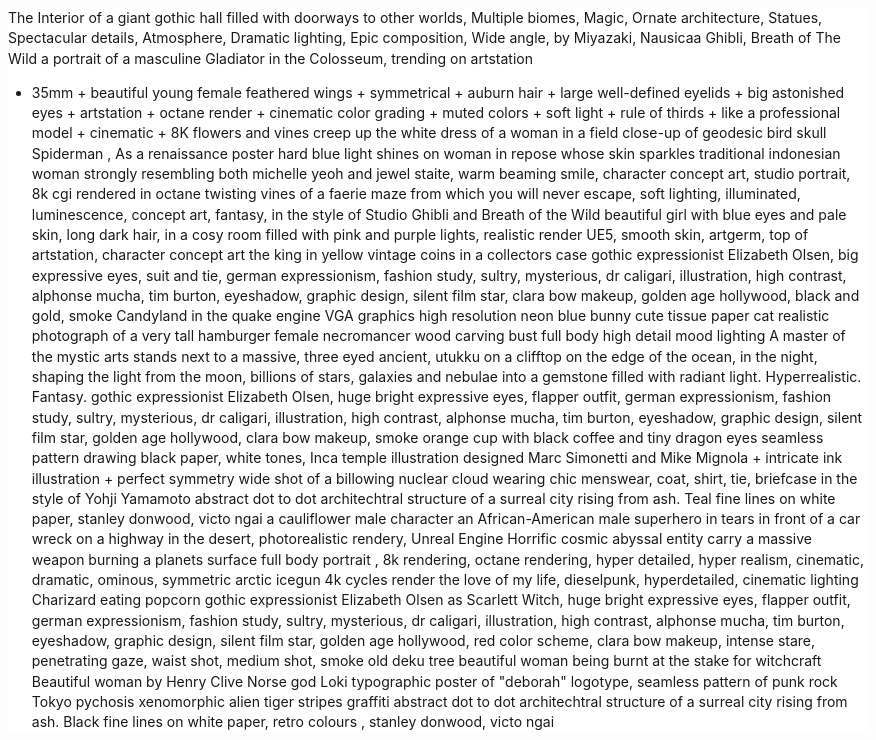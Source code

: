 The Interior of a giant gothic hall filled with doorways to other worlds, Multiple biomes, Magic, Ornate architecture, Statues, Spectacular details, Atmosphere, Dramatic lighting, Epic composition, Wide angle, by Miyazaki, Nausicaa Ghibli, Breath of The Wild
a portrait of a masculine Gladiator in the Colosseum, trending on artstation
+ 35mm + beautiful young female feathered wings + symmetrical + auburn hair + large well-defined eyelids + big astonished eyes + artstation + octane render + cinematic color grading + muted colors + soft light + rule of thirds + like a professional model + cinematic + 8K
flowers and vines creep up the white dress of a woman in a field
close-up of geodesic bird skull
Spiderman , As a renaissance poster
hard blue light shines on woman in repose whose skin sparkles
traditional indonesian woman strongly resembling both michelle yeoh and jewel staite, warm beaming smile, character concept art, studio portrait, 8k cgi rendered in octane
twisting vines of a faerie maze from which you will never escape, soft lighting, illuminated, luminescence, concept art, fantasy, in the style of Studio Ghibli and Breath of the Wild
beautiful girl with blue eyes and pale skin, long dark hair, in a cosy room filled with pink and purple lights, realistic render UE5, smooth skin, artgerm, top of artstation, character concept art
the king in yellow
vintage coins in a collectors case
gothic expressionist Elizabeth Olsen, big expressive eyes, suit and tie, german expressionism, fashion study, sultry, mysterious, dr caligari, illustration, high contrast, alphonse mucha, tim burton, eyeshadow, graphic design, silent film star, clara bow makeup, golden age hollywood, black and gold, smoke
Candyland in the quake engine VGA graphics
high resolution neon blue bunny
cute tissue paper cat
realistic photograph of a very tall hamburger
female necromancer wood carving bust full body high detail mood lighting
A master of the mystic arts stands next to a massive, three eyed ancient, utukku on a clifftop on the edge of the ocean, in the night, shaping the light from the moon, billions of stars, galaxies and nebulae into a gemstone filled with radiant light. Hyperrealistic. Fantasy.
gothic expressionist Elizabeth Olsen, huge bright expressive eyes, flapper outfit, german expressionism, fashion study, sultry, mysterious, dr caligari, illustration, high contrast, alphonse mucha, tim burton, eyeshadow, graphic design, silent film star, golden age hollywood, clara bow makeup, smoke
orange cup with black coffee and tiny dragon eyes seamless pattern drawing
black paper, white tones, Inca temple illustration designed Marc Simonetti and Mike Mignola + intricate ink illustration + perfect symmetry
wide shot of a billowing nuclear cloud wearing chic menswear, coat, shirt, tie, briefcase in the style of Yohji Yamamoto
abstract dot to dot architechtral structure of a surreal city rising from ash. Teal fine lines on white paper, stanley donwood, victo ngai
a cauliflower male character
an African-American male superhero in tears in front of a car wreck on a highway in the desert, photorealistic rendery, Unreal Engine
Horrific cosmic abyssal entity carry a massive weapon burning a planets surface full body portrait , 8k rendering, octane rendering, hyper detailed, hyper realism, cinematic, dramatic, ominous, symmetric
arctic icegun 4k cycles render
the love of my life, dieselpunk, hyperdetailed, cinematic lighting
Charizard eating popcorn
gothic expressionist Elizabeth Olsen as Scarlett Witch, huge bright expressive eyes, flapper outfit, german expressionism, fashion study, sultry, mysterious, dr caligari, illustration, high contrast, alphonse mucha, tim burton, eyeshadow, graphic design, silent film star, golden age hollywood, red color scheme, clara bow makeup, intense stare, penetrating gaze, waist shot, medium shot, smoke
old deku tree
beautiful woman being burnt at the stake for witchcraft
Beautiful woman by Henry Clive
Norse god Loki
typographic poster of "deborah" logotype, seamless pattern of punk rock Tokyo pychosis xenomorphic alien tiger stripes graffiti
abstract dot to dot architechtral structure of a surreal city rising from ash. Black fine lines on white paper, retro colours , stanley donwood, victo ngai